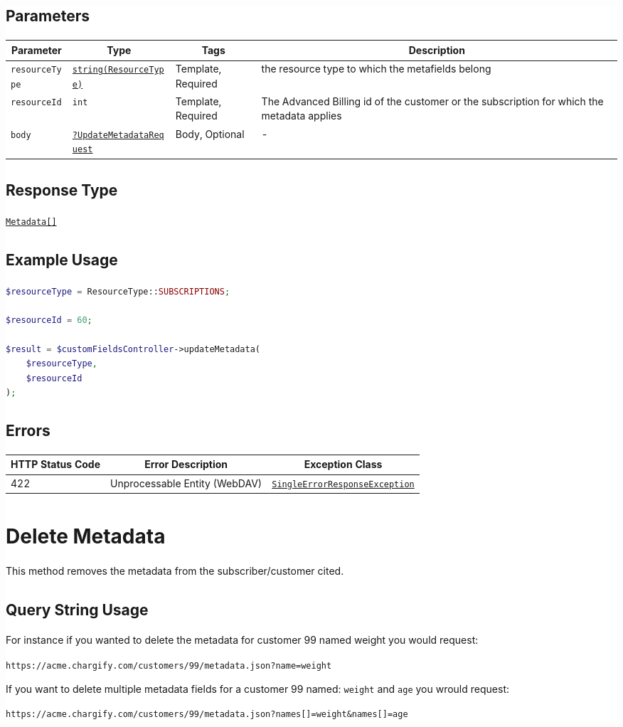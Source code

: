 ## Parameters

| Parameter | Type | Tags | Description |
|  --- | --- | --- | --- |
| `resourceType` | [`string(ResourceType)`](../../doc/models/resource-type.md) | Template, Required | the resource type to which the metafields belong |
| `resourceId` | `int` | Template, Required | The Advanced Billing id of the customer or the subscription for which the metadata applies |
| `body` | [`?UpdateMetadataRequest`](../../doc/models/update-metadata-request.md) | Body, Optional | - |

## Response Type

[`Metadata[]`](../../doc/models/metadata.md)

## Example Usage

```php
$resourceType = ResourceType::SUBSCRIPTIONS;

$resourceId = 60;

$result = $customFieldsController->updateMetadata(
    $resourceType,
    $resourceId
);
```

## Errors

| HTTP Status Code | Error Description | Exception Class |
|  --- | --- | --- |
| 422 | Unprocessable Entity (WebDAV) | [`SingleErrorResponseException`](../../doc/models/single-error-response-exception.md) |


# Delete Metadata

This method removes the metadata from the subscriber/customer cited.

## Query String Usage

For instance if you wanted to delete the metadata for customer 99 named weight you would request:

```
https://acme.chargify.com/customers/99/metadata.json?name=weight
```

If you want to delete multiple metadata fields for a customer 99 named: `weight` and `age` you wrould request:

```
https://acme.chargify.com/customers/99/metadata.json?names[]=weight&names[]=age
```
